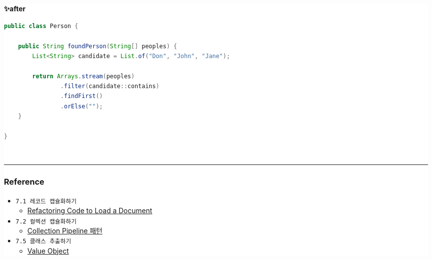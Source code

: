 **✨after**
```java
public class Person {

    public String foundPerson(String[] peoples) {
        List<String> candidate = List.of("Don", "John", "Jane");

        return Arrays.stream(peoples)
                .filter(candidate::contains)
                .findFirst()
                .orElse("");
    }

}
```
<br/>

---
### Reference
- `7.1 레코드 캡슐화하기`
  - [Refactoring Code to Load a Document](https://martinfowler.com/articles/refactoring-document-load.html)
- `7.2 컬렉션 캡슐화하기`
  - [Collection Pipeline 패턴](https://martinfowler.com/articles/collection-pipeline/)
- `7.5 클래스 추출하기`
  - [Value Object](https://martinfowler.com/bliki/ValueObject.html)
